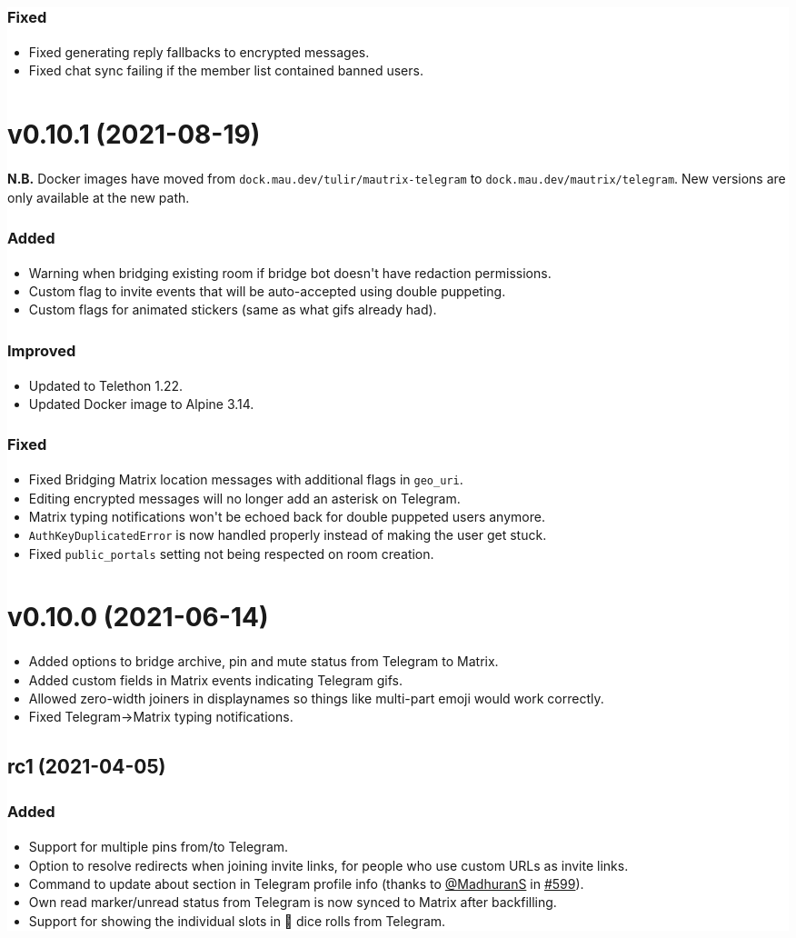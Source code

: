 ### Fixed
* Fixed generating reply fallbacks to encrypted messages.
* Fixed chat sync failing if the member list contained banned users.

[@justinbot]: https://github.com/justinbot
[@tadzik]: https://github.com/tadzik
[#676]: https://github.com/mautrix/telegram/pull/676
[#680]: https://github.com/mautrix/telegram/pull/680
[#681]: https://github.com/mautrix/telegram/pull/681

# v0.10.1 (2021-08-19)

**N.B.** Docker images have moved from `dock.mau.dev/tulir/mautrix-telegram`
to `dock.mau.dev/mautrix/telegram`. New versions are only available at the new
path.

### Added

* Warning when bridging existing room if bridge bot doesn't have redaction
  permissions.
* Custom flag to invite events that will be auto-accepted using double puppeting.
* Custom flags for animated stickers (same as what gifs already had).

### Improved
* Updated to Telethon 1.22.
* Updated Docker image to Alpine 3.14.

### Fixed
* Fixed Bridging Matrix location messages with additional flags in `geo_uri`.
* Editing encrypted messages will no longer add an asterisk on Telegram.
* Matrix typing notifications won't be echoed back for double puppeted users anymore.
* `AuthKeyDuplicatedError` is now handled properly instead of making the user
  get stuck.
* Fixed `public_portals` setting not being respected on room creation.

# v0.10.0 (2021-06-14)

* Added options to bridge archive, pin and mute status from Telegram to Matrix.
* Added custom fields in Matrix events indicating Telegram gifs.
* Allowed zero-width joiners in displaynames so things like multi-part emoji
  would work correctly.
* Fixed Telegram->Matrix typing notifications.

## rc1 (2021-04-05)

### Added
* Support for multiple pins from/to Telegram.
* Option to resolve redirects when joining invite links, for people who use
  custom URLs as invite links.
* Command to update about section in Telegram profile info
  (thanks to [@MadhuranS] in [#599]).
* Own read marker/unread status from Telegram is now synced to Matrix after backfilling.
* Support for showing the individual slots in 🎰 dice rolls from Telegram.


[MSC2716]: https://github.com/matrix-org/matrix-spec-proposals/pull/2716
[@AndrewFerr]: https://github.com/AndrewFerr
[#862]: https://github.com/mautrix/telegram/pull/862
[MSC2530]: https://github.com/matrix-org/matrix-spec-proposals/pull/2530
[@cynhr]: https://github.com/cynhr
[#804]: https://github.com/mautrix/telegram/pull/804
[MSC2246]: https://github.com/matrix-org/matrix-spec-proposals/pull/2246
[@dfuchss]: https://github.com/dfuchss
[#724]: https://github.com/mautrix/telegram/pull/724
[lottieconverter r0.2]: https://github.com/sot-tech/LottieConverter/releases/tag/r0.2
[#694]: https://github.com/mautrix/telegram/pull/694
[@Rafaeltheraven]: https://github.com/Rafaeltheraven
[@MadhuranS]: https://github.com/MadhuranS
[#550]: https://github.com/mautrix/telegram/pull/550
[#599]: https://github.com/mautrix/telegram/pull/599
[MSC2409]: https://github.com/matrix-org/matrix-spec-proposals/pull/2409
[MSC2778]: https://github.com/matrix-org/matrix-spec-proposals/pull/2778
[@davidmehren]: https://github.com/davidmehren
[#468]: https://github.com/mautrix/telegram/pull/468
[MSC2346]: https://github.com/matrix-org/matrix-spec-proposals/pull/2346
[#443]: https://github.com/mautrix/telegram/issues/443
[@cubesky]: https://github.com/cubesky
[#409]: https://github.com/mautrix/telegram/pull/409
[@sot-tech]: https://github.com/sot-tech
[#344]: https://github.com/mautrix/telegram/pull/344
[#366]: https://github.com/mautrix/telegram/pull/366
[@pacien]: https://github.com/pacien
[#315]: https://github.com/mautrix/telegram/pull/315
[#332]: https://github.com/mautrix/telegram/pull/332
[#290]: https://github.com/mautrix/telegram/pull/290
[@krombel]: https://github.com/krombel
[#271]: https://github.com/mautrix/telegram/pull/271
[@V02460]: https://github.com/V02460
[#206]: https://github.com/mautrix/telegram/pull/206
[#223]: https://github.com/mautrix/telegram/pull/223
[#225]: https://github.com/mautrix/telegram/pull/225
[@turt2live]: https://github.com/turt2live
[#203]: https://github.com/mautrix/telegram/pull/203
[#145]: https://github.com/mautrix/telegram/issues/145
[#142]: https://github.com/mautrix/telegram/pull/142
[#136]: https://github.com/mautrix/telegram/pull/136
[@jcgruenhage]: https://github.com/jcgruenhage